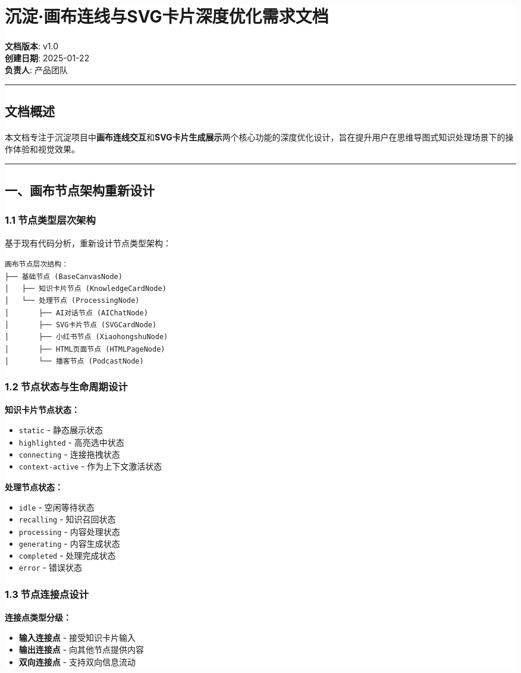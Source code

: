 # 沉淀·画布连线与SVG卡片深度优化需求文档

**文档版本**: v1.0  
**创建日期**: 2025-01-22  
**负责人**: 产品团队  

---

## **文档概述**

本文档专注于沉淀项目中**画布连线交互**和**SVG卡片生成展示**两个核心功能的深度优化设计，旨在提升用户在思维导图式知识处理场景下的操作体验和视觉效果。

---

## **一、画布节点架构重新设计**

### **1.1 节点类型层次架构**

基于现有代码分析，重新设计节点类型架构：

```
画布节点层次结构：
├── 基础节点 (BaseCanvasNode)
│   ├── 知识卡片节点 (KnowledgeCardNode)
│   └── 处理节点 (ProcessingNode)
│       ├── AI对话节点 (AIChatNode) 
│       ├── SVG卡片节点 (SVGCardNode)
│       ├── 小红书节点 (XiaohongshuNode)
│       ├── HTML页面节点 (HTMLPageNode)
│       └── 播客节点 (PodcastNode)
```

### **1.2 节点状态与生命周期设计**

**知识卡片节点状态：**
- `static` - 静态展示状态
- `highlighted` - 高亮选中状态  
- `connecting` - 连接拖拽状态
- `context-active` - 作为上下文激活状态

**处理节点状态：**
- `idle` - 空闲等待状态
- `recalling` - 知识召回状态
- `processing` - 内容处理状态
- `generating` - 内容生成状态
- `completed` - 处理完成状态
- `error` - 错误状态

### **1.3 节点连接点设计**

**连接点类型分级：**
- **输入连接点** - 接受知识卡片输入
- **输出连接点** - 向其他节点提供内容
- **双向连接点** - 支持双向信息流动
